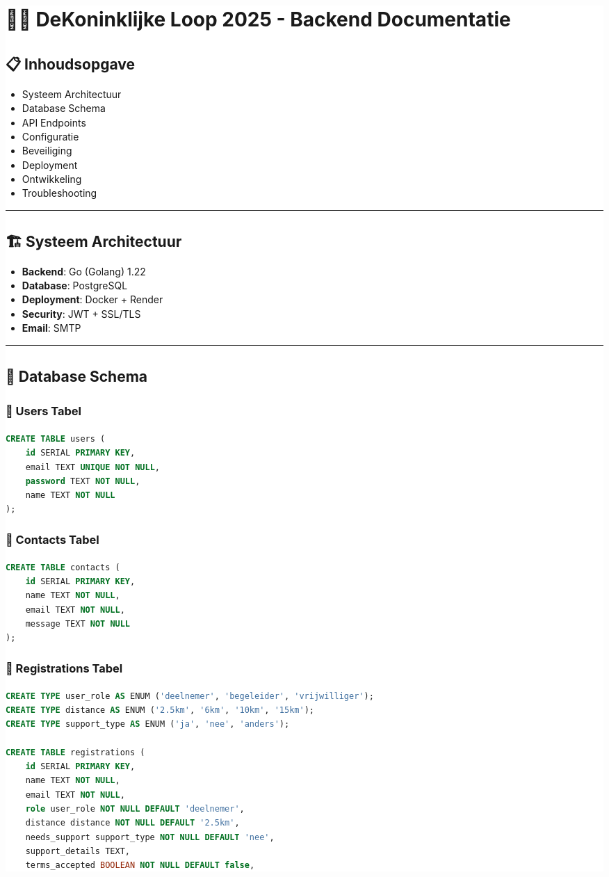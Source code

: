 
# 🏃‍♂️ DeKoninklijke Loop 2025 - Backend Documentatie

## 📋 Inhoudsopgave
- Systeem Architectuur
- Database Schema
- API Endpoints
- Configuratie
- Beveiliging
- Deployment
- Ontwikkeling
- Troubleshooting

---

## 🏗 Systeem Architectuur
- **Backend**: Go (Golang) 1.22
- **Database**: PostgreSQL
- **Deployment**: Docker + Render
- **Security**: JWT + SSL/TLS
- **Email**: SMTP

---

## 💾 Database Schema

### 👤 Users Tabel
```sql
CREATE TABLE users (
    id SERIAL PRIMARY KEY,
    email TEXT UNIQUE NOT NULL,
    password TEXT NOT NULL,
    name TEXT NOT NULL
);
```

### 📧 Contacts Tabel
```sql
CREATE TABLE contacts (
    id SERIAL PRIMARY KEY,
    name TEXT NOT NULL,
    email TEXT NOT NULL,
    message TEXT NOT NULL
);
```

### 📝 Registrations Tabel
```sql
CREATE TYPE user_role AS ENUM ('deelnemer', 'begeleider', 'vrijwilliger');
CREATE TYPE distance AS ENUM ('2.5km', '6km', '10km', '15km');
CREATE TYPE support_type AS ENUM ('ja', 'nee', 'anders');

CREATE TABLE registrations (
    id SERIAL PRIMARY KEY,
    name TEXT NOT NULL,
    email TEXT NOT NULL,
    role user_role NOT NULL DEFAULT 'deelnemer',
    distance distance NOT NULL DEFAULT '2.5km',
    needs_support support_type NOT NULL DEFAULT 'nee',
    support_details TEXT,
    terms_accepted BOOLEAN NOT NULL DEFAULT false,
```